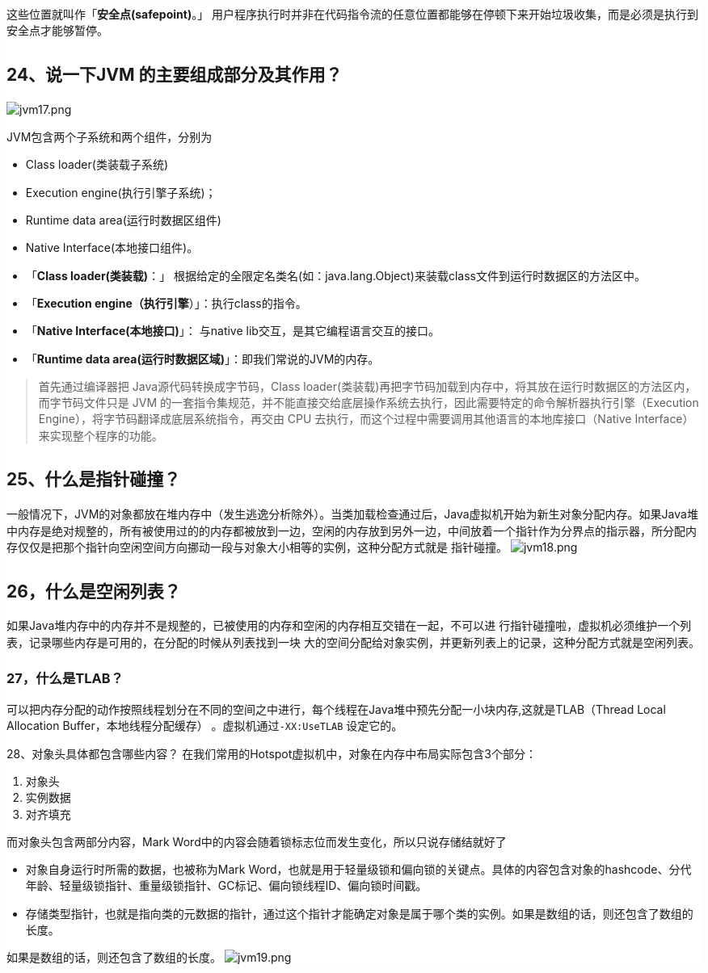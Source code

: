 这些位置就叫作「**安全点(safepoint)**。」 用户程序执行时并非在代码指令流的任意位置都能够在停顿下来开始垃圾收集，而是必须是执行到安全点才能够暂停。

## 24、说一下JVM 的主要组成部分及其作用？
![jvm17.png](./assets/jvm17.png)

JVM包含两个子系统和两个组件，分别为
-   Class loader(类装载子系统)
-   Execution engine(执行引擎子系统)；
-   Runtime data area(运行时数据区组件)
-   Native Interface(本地接口组件)。
-   「**Class loader(类装载)**：」 根据给定的全限定名类名(如：java.lang.Object)来装载class文件到运行时数据区的方法区中。

-   「**Execution engine（执行引擎**）」：执行class的指令。
-   「**Native Interface(本地接口)**」： 与native lib交互，是其它编程语言交互的接口。
-   「**Runtime data area(运行时数据区域)**」：即我们常说的JVM的内存。
>首先通过编译器把 Java源代码转换成字节码，Class loader(类装载)再把字节码加载到内存中，将其放在运行时数据区的方法区内，而字节码文件只是 JVM 的一套指令集规范，并不能直接交给底层操作系统去执行，因此需要特定的命令解析器执行引擎（Execution Engine），将字节码翻译成底层系统指令，再交由 CPU 去执行，而这个过程中需要调用其他语言的本地库接口（Native Interface）来实现整个程序的功能。

## 25、什么是指针碰撞？

一般情况下，JVM的对象都放在堆内存中（发生逃逸分析除外）。当类加载检查通过后，Java虚拟机开始为新生对象分配内存。如果Java堆中内存是绝对规整的，所有被使用过的的内存都被放到一边，空闲的内存放到另外一边，中间放着一个指针作为分界点的指示器，所分配内存仅仅是把那个指针向空闲空间方向挪动一段与对象大小相等的实例，这种分配方式就是 指针碰撞。
![jvm18.png](./assets/jvm18.png)

## 26，什么是空闲列表？

如果Java堆内存中的内存并不是规整的，已被使用的内存和空闲的内存相互交错在一起，不可以进
行指针碰撞啦，虚拟机必须维护一个列表，记录哪些内存是可用的，在分配的时候从列表找到一块
大的空间分配给对象实例，并更新列表上的记录，这种分配方式就是空闲列表。

### 27，什么是TLAB？

可以把内存分配的动作按照线程划分在不同的空间之中进行，每个线程在Java堆中预先分配一小块内存,这就是TLAB（Thread Local Allocation Buffer，本地线程分配缓存） 。虚拟机通过`-XX:UseTLAB` 设定它的。

28、对象头具体都包含哪些内容？
在我们常用的Hotspot虚拟机中，对象在内存中布局实际包含3个部分：

1.  对象头
2.  实例数据
3.  对齐填充


而对象头包含两部分内容，Mark Word中的内容会随着锁标志位而发生变化，所以只说存储结就好了
- 对象自身运行时所需的数据，也被称为Mark Word，也就是用于轻量级锁和偏向锁的关键点。具体的内容包含对象的hashcode、分代年龄、轻量级锁指针、重量级锁指针、GC标记、偏向锁线程ID、偏向锁时间戳。

- 存储类型指针，也就是指向类的元数据的指针，通过这个指针才能确定对象是属于哪个类的实例。如果是数组的话，则还包含了数组的长度。

如果是数组的话，则还包含了数组的长度。
![jvm19.png](./assets/jvm19.png)

